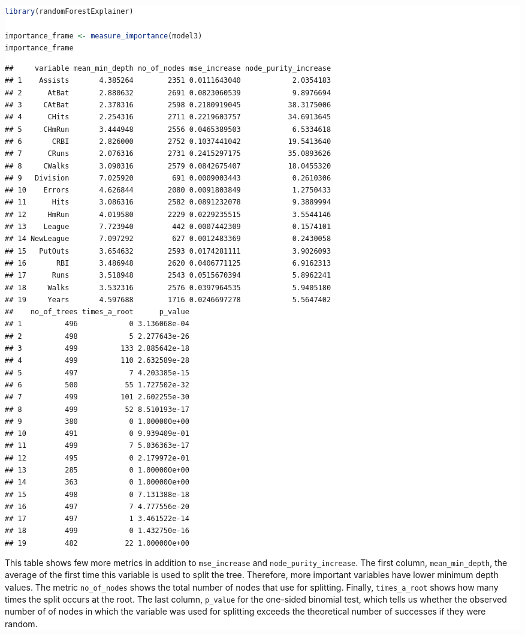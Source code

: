 

```r
library(randomForestExplainer)

importance_frame <- measure_importance(model3)
importance_frame
```

```
##     variable mean_min_depth no_of_nodes mse_increase node_purity_increase
## 1    Assists       4.385264        2351 0.0111643040            2.0354183
## 2      AtBat       2.880632        2691 0.0823060539            9.8976694
## 3     CAtBat       2.378316        2598 0.2180919045           38.3175006
## 4      CHits       2.254316        2711 0.2219603757           34.6913645
## 5     CHmRun       3.444948        2556 0.0465389503            6.5334618
## 6       CRBI       2.826000        2752 0.1037441042           19.5413640
## 7      CRuns       2.076316        2731 0.2415297175           35.0893626
## 8     CWalks       3.090316        2579 0.0842675407           18.0455320
## 9   Division       7.025920         691 0.0009003443            0.2610306
## 10    Errors       4.626844        2080 0.0091803849            1.2750433
## 11      Hits       3.086316        2582 0.0891232078            9.3889994
## 12     HmRun       4.019580        2229 0.0229235515            3.5544146
## 13    League       7.723940         442 0.0007442309            0.1574101
## 14 NewLeague       7.097292         627 0.0012483369            0.2430058
## 15   PutOuts       3.654632        2593 0.0174281111            3.9026093
## 16       RBI       3.486948        2620 0.0406771125            6.9162313
## 17      Runs       3.518948        2543 0.0515670394            5.8962241
## 18     Walks       3.532316        2576 0.0397964535            5.9405180
## 19     Years       4.597688        1716 0.0246697278            5.5647402
##    no_of_trees times_a_root      p_value
## 1          496            0 3.136068e-04
## 2          498            5 2.277643e-26
## 3          499          133 2.885642e-18
## 4          499          110 2.632589e-28
## 5          497            7 4.203385e-15
## 6          500           55 1.727502e-32
## 7          499          101 2.602255e-30
## 8          499           52 8.510193e-17
## 9          380            0 1.000000e+00
## 10         491            0 9.939409e-01
## 11         499            7 5.036363e-17
## 12         495            0 2.179972e-01
## 13         285            0 1.000000e+00
## 14         363            0 1.000000e+00
## 15         498            0 7.131388e-18
## 16         497            7 4.777556e-20
## 17         497            1 3.461522e-14
## 18         499            0 1.432750e-16
## 19         482           22 1.000000e+00
```

This table shows few more metrics in addition to `mse_increase` and `node_purity_increase`.  The first column, `mean_min_depth`, the average of the first time this variable is used to split the tree. Therefore, more important variables have lower minimum depth values. The metric `no_of_nodes` shows the total number of nodes that use for splitting.  Finally, `times_a_root` shows how many times the split occurs at the root. The last column, `p_value` for the one-sided binomial test, which tells us whether the observed number of of nodes in which the variable was used for splitting exceeds the theoretical number of successes if they were random. 
